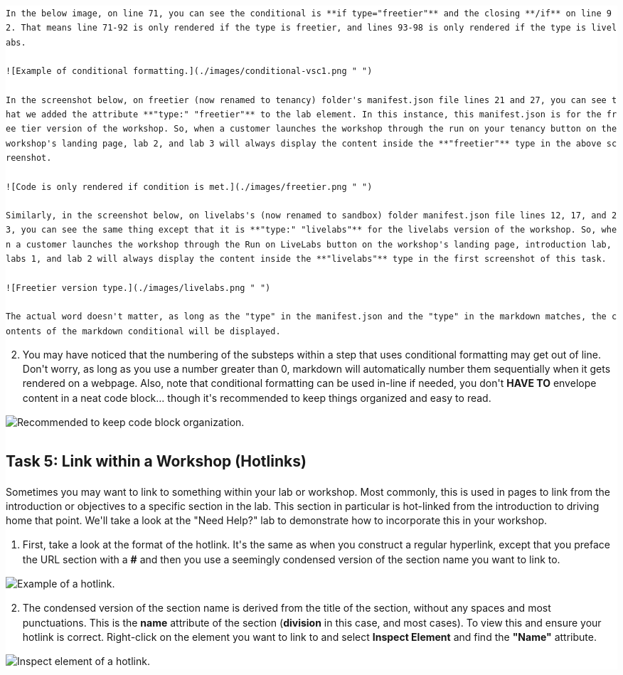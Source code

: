 	In the below image, on line 71, you can see the conditional is **if type="freetier"** and the closing **/if** on line 92. That means line 71-92 is only rendered if the type is freetier, and lines 93-98 is only rendered if the type is livelabs.

  	![Example of conditional formatting.](./images/conditional-vsc1.png " ")

  	In the screenshot below, on freetier (now renamed to tenancy) folder's manifest.json file lines 21 and 27, you can see that we added the attribute **"type:" "freetier"** to the lab element. In this instance, this manifest.json is for the free tier version of the workshop. So, when a customer launches the workshop through the run on your tenancy button on the workshop's landing page, lab 2, and lab 3 will always display the content inside the **"freetier"** type in the above screenshot.

  	![Code is only rendered if condition is met.](./images/freetier.png " ")

	Similarly, in the screenshot below, on livelabs's (now renamed to sandbox) folder manifest.json file lines 12, 17, and 23, you can see the same thing except that it is **"type:" "livelabs"** for the livelabs version of the workshop. So, when a customer launches the workshop through the Run on LiveLabs button on the workshop's landing page, introduction lab, labs 1, and lab 2 will always display the content inside the **"livelabs"** type in the first screenshot of this task.

  	![Freetier version type.](./images/livelabs.png " ")

	The actual word doesn't matter, as long as the "type" in the manifest.json and the "type" in the markdown matches, the contents of the markdown conditional will be displayed.

2. You may have noticed that the numbering of the substeps within a step that uses conditional formatting may get out of line. Don't worry, as long as you use a number greater than 0, markdown will automatically number them sequentially when it gets rendered on a webpage. Also, note that conditional formatting can be used in-line if needed, you don't **HAVE TO** envelope content in a neat code block... though it's recommended to keep things organized and easy to read.

  ![Recommended to keep code block organization.](./images/conditional-note.png " ")

## Task 5: Link within a Workshop (Hotlinks)

Sometimes you may want to link to something within your lab or workshop.  Most commonly, this is used in pages to link from the introduction or objectives to a specific section in the lab. This section in particular is hot-linked from the introduction to driving home that point. We'll take a look at the "Need Help?" lab to demonstrate how to incorporate this in your workshop.

1. First, take a look at the format of the hotlink. It's the same as when you construct a regular hyperlink, except that you preface the URL section with a **#** and then you use a seemingly condensed version of the section name you want to link to.

  ![Example of a hotlink.](./images/hotlink-vsc.png " ")

2. The condensed version of the section name is derived from the title of the section, without any spaces and most punctuations. This is the **name** attribute of the section (**division** in this case, and most cases). To view this and ensure your hotlink is correct. Right-click on the element you want to link to and select **Inspect Element** and find the **"Name"** attribute.

  ![Inspect element of a hotlink.](./images/hotlink-element.png " ")
